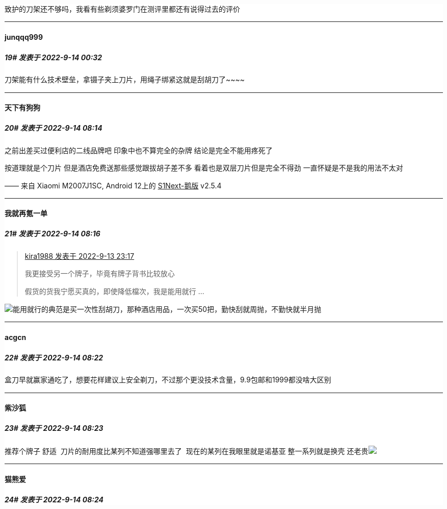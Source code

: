 致护的刀架还不够吗，我看有些剃须婆罗门在测评里都还有说得过去的评价

*****

####  junqqq999  
##### 19#       发表于 2022-9-14 00:32

刀架能有什么技术壁垒，拿镊子夹上刀片，用绳子绑紧这就是刮胡刀了~~~~

*****

####  天下有狗狗  
##### 20#       发表于 2022-9-14 08:14

之前出差买过便利店的二线品牌吧
印象中也不算完全的杂牌
结论是完全不能用疼死了

按道理就是个刀片 但是酒店免费送那些感觉跟拔胡子差不多 看着也是双层刀片但是完全不得劲 一直怀疑是不是我的用法不太对

—— 来自 Xiaomi M2007J1SC, Android 12上的 [S1Next-鹅版](https://github.com/ykrank/S1-Next/releases) v2.5.4

*****

####  我就再氪一单  
##### 21#       发表于 2022-9-14 08:16

<blockquote><a href="httphttps://bbs.saraba1st.com/2b/forum.php?mod=redirect&amp;goto=findpost&amp;pid=57473605&amp;ptid=2092283" target="_blank">kira1988 发表于 2022-9-13 23:17</a>

我更接受另一个牌子，毕竟有牌子背书比较放心

假货的货我宁愿买真的，即使降低檔次，我是能用就行 ...</blockquote>
<img src="https://static.saraba1st.com/image/smiley/face2017/066.png" referrerpolicy="no-referrer">能用就行的典范是买一次性刮胡刀，那种酒店用品，一次买50把，勤快刮就周抛，不勤快就半月抛

*****

####  acgcn  
##### 22#       发表于 2022-9-14 08:22

盒刀早就赢家通吃了，想要花样建议上安全剃刀，不过那个更没技术含量，9.9包邮和1999都没啥大区别

*****

####  紫沙狐  
##### 23#       发表于 2022-9-14 08:23

推荐个牌子 舒适  刀片的耐用度比某列不知道强哪里去了  现在的某列在我眼里就是诺基亚 整一系列就是换壳 还老贵<img src="https://static.saraba1st.com/image/smiley/face2017/067.png" referrerpolicy="no-referrer">

*****

####  猫熊爱  
##### 24#       发表于 2022-9-14 08:24
